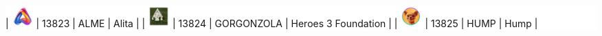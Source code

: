 | <img src="../assets/ALME.png" width="32" height="32"> | 13823 | ALME | Alita |
| <img src="../assets/GORGONZOLA.png" width="32" height="32"> | 13824 | GORGONZOLA | Heroes 3 Foundation |
| <img src="../assets/HUMP.png" width="32" height="32"> | 13825 | HUMP | Hump |